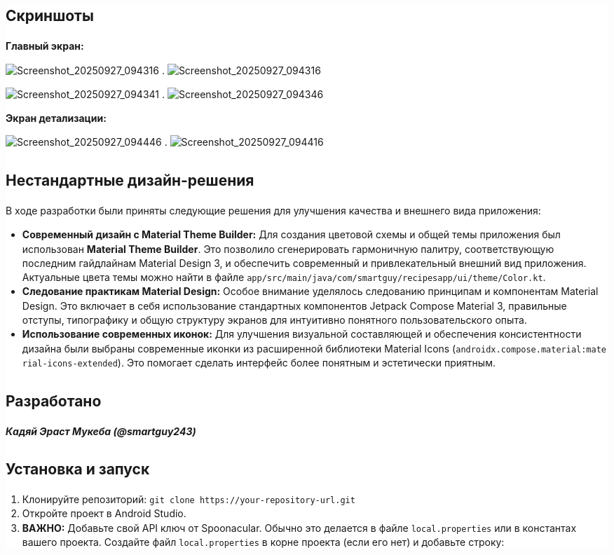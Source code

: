 ## Скриншоты

**Главный экран:**

<img width="270" height="606" alt="Screenshot_20250927_094316" src="https://github.com/user-attachments/assets/c3a9ebd5-f643-49fd-bb61-3f5ee003a3e2" /> . <img width="270" height="606" alt="Screenshot_20250927_094316" src="https://github.com/user-attachments/assets/86e0216d-6e49-4050-b9aa-93f2d78d2deb" />

<img width="270" height="606" alt="Screenshot_20250927_094341" src="https://github.com/user-attachments/assets/c30c7dbe-94da-4605-8032-d122eb76ab49" /> . <img width="270" height="606" alt="Screenshot_20250927_094346" src="https://github.com/user-attachments/assets/6434344a-5a0b-47d3-a281-6405c146e0fa" />

**Экран детализации:**

<img width="270" height="606" alt="Screenshot_20250927_094446" src="https://github.com/user-attachments/assets/4c708401-f2f3-4a23-a982-066fe05a1211" /> . <img width="270" height="606" alt="Screenshot_20250927_094416" src="https://github.com/user-attachments/assets/480170c6-6958-4cbd-8682-e07ad82b0de5" />

## Нестандартные дизайн-решения

В ходе разработки были приняты следующие решения для улучшения качества и внешнего вида приложения:

*   **Современный дизайн с Material Theme Builder:** Для создания цветовой схемы и общей темы приложения был использован **Material Theme Builder**. Это позволило сгенерировать гармоничную палитру, соответствующую последним гайдлайнам Material Design 3, и обеспечить современный и привлекательный внешний вид приложения. Актуальные цвета темы можно найти в файле `app/src/main/java/com/smartguy/recipesapp/ui/theme/Color.kt`.
*   **Следование практикам Material Design:** Особое внимание уделялось следованию принципам и компонентам Material Design. Это включает в себя использование стандартных компонентов Jetpack Compose Material 3, правильные отступы, типографику и общую структуру экранов для интуитивно понятного пользовательского опыта.
*   **Использование современных иконок:** Для улучшения визуальной составляющей и обеспечения консистентности дизайна были выбраны современные иконки из расширенной библиотеки Material Icons (`androidx.compose.material:material-icons-extended`). Это помогает сделать интерфейс более понятным и эстетически приятным.


## Разработано

***Кадяй Эраст Мукеба (@smartguy243)***

## Установка и запуск

1.  Клонируйте репозиторий: `git clone https://your-repository-url.git`
2.  Откройте проект в Android Studio.
3.  **ВАЖНО:** Добавьте свой API ключ от Spoonacular. Обычно это делается в файле `local.properties` или в константах вашего проекта. Создайте файл `local.properties` в корне проекта (если его нет) и добавьте строку:
    

